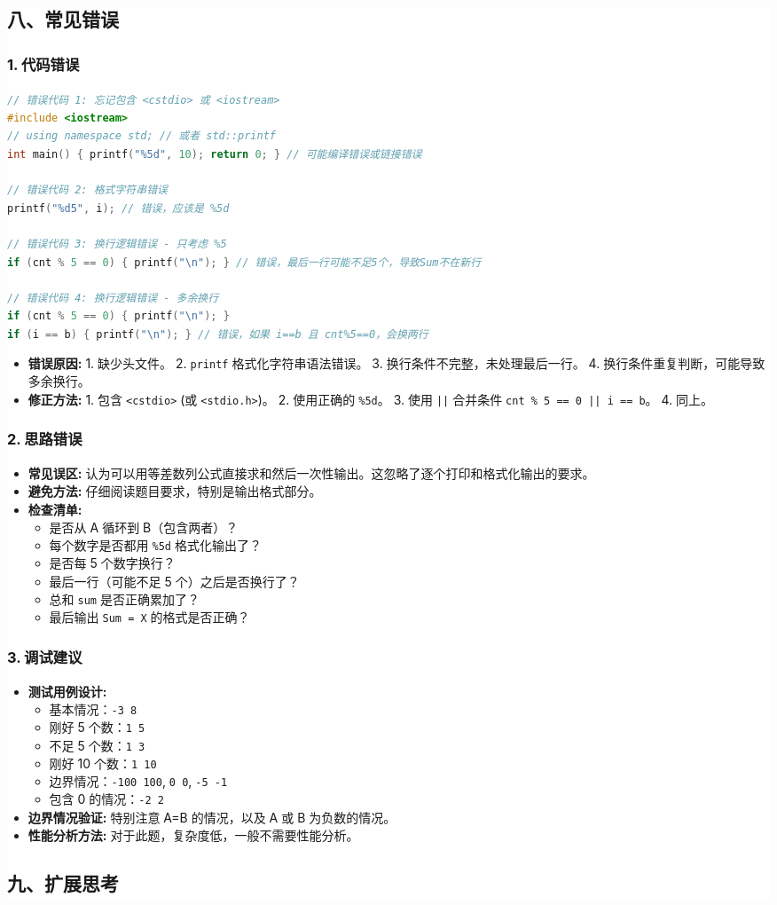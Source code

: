 ## 八、常见错误

### 1. 代码错误

```cpp
// 错误代码 1: 忘记包含 <cstdio> 或 <iostream>
#include <iostream>
// using namespace std; // 或者 std::printf
int main() { printf("%5d", 10); return 0; } // 可能编译错误或链接错误

// 错误代码 2: 格式字符串错误
printf("%d5", i); // 错误，应该是 %5d

// 错误代码 3: 换行逻辑错误 - 只考虑 %5
if (cnt % 5 == 0) { printf("\n"); } // 错误，最后一行可能不足5个，导致Sum不在新行

// 错误代码 4: 换行逻辑错误 - 多余换行
if (cnt % 5 == 0) { printf("\n"); }
if (i == b) { printf("\n"); } // 错误，如果 i==b 且 cnt%5==0，会换两行
```

-   **错误原因:** 1. 缺少头文件。 2. `printf` 格式化字符串语法错误。 3. 换行条件不完整，未处理最后一行。 4. 换行条件重复判断，可能导致多余换行。
-   **修正方法:** 1. 包含 `<cstdio>` (或 `<stdio.h>`)。 2. 使用正确的 `%5d`。 3. 使用 `||` 合并条件 `cnt % 5 == 0 || i == b`。 4. 同上。

### 2. 思路错误

-   **常见误区:** 认为可以用等差数列公式直接求和然后一次性输出。这忽略了逐个打印和格式化输出的要求。
-   **避免方法:** 仔细阅读题目要求，特别是输出格式部分。
-   **检查清单:**
    -   是否从 A 循环到 B（包含两者）？
    -   每个数字是否都用 `%5d` 格式化输出了？
    -   是否每 5 个数字换行？
    -   最后一行（可能不足 5 个）之后是否换行了？
    -   总和 `sum` 是否正确累加了？
    -   最后输出 `Sum = X` 的格式是否正确？

### 3. 调试建议

-   **测试用例设计:**
    -   基本情况：`-3 8`
    -   刚好 5 个数：`1 5`
    -   不足 5 个数：`1 3`
    -   刚好 10 个数：`1 10`
    -   边界情况：`-100 100`, `0 0`, `-5 -1`
    -   包含 0 的情况：`-2 2`
-   **边界情况验证:** 特别注意 A=B 的情况，以及 A 或 B 为负数的情况。
-   **性能分析方法:** 对于此题，复杂度低，一般不需要性能分析。

## 九、扩展思考
